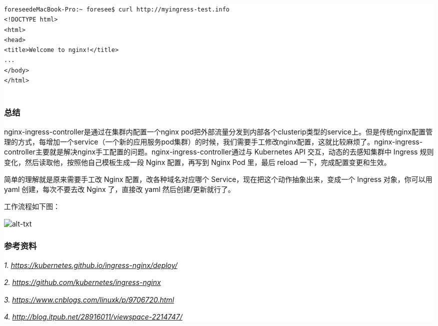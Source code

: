 ```
foreseedeMacBook-Pro:~ foresee$ curl http://myingress-test.info
<!DOCTYPE html>
<html>
<head>
<title>Welcome to nginx!</title>
...
</body>
</html>
    
```

### 总结

nginx-ingress-controller是通过在集群内配置一个nginx pod把外部流量分发到内部各个clusterip类型的service上。但是传统nginx配置管理的方式，每增加一个service（一个新的应用服务pod集群）的时候，我们需要手工修改nginx配置，这就比较麻烦了。nginx-ingress-controller主要就是解决nginx手工配置的问题。nginx-ingress-controller通过与 Kubernetes API 交互，动态的去感知集群中 Ingress 规则变化，然后读取他，按照他自己模板生成一段 Nginx 配置，再写到 Nginx Pod 里，最后 reload 一下，完成配置变更和生效。

简单的理解就是原来需要手工改 Nginx 配置，改各种域名对应哪个 Service，现在把这个动作抽象出来，变成一个 Ingress 对象，你可以用 yaml 创建，每次不要去改 Nginx 了，直接改 yaml 然后创建/更新就行了。

工作流程如下图：

![alt-txt](https://share.nos-eastchina1.126.net/ingress.png)

### 参考资料

*1. https://kubernetes.github.io/ingress-nginx/deploy/*

*2. https://github.com/kubernetes/ingress-nginx*

*3. https://www.cnblogs.com/linuxk/p/9706720.html*

*4. http://blog.itpub.net/28916011/viewspace-2214747/*